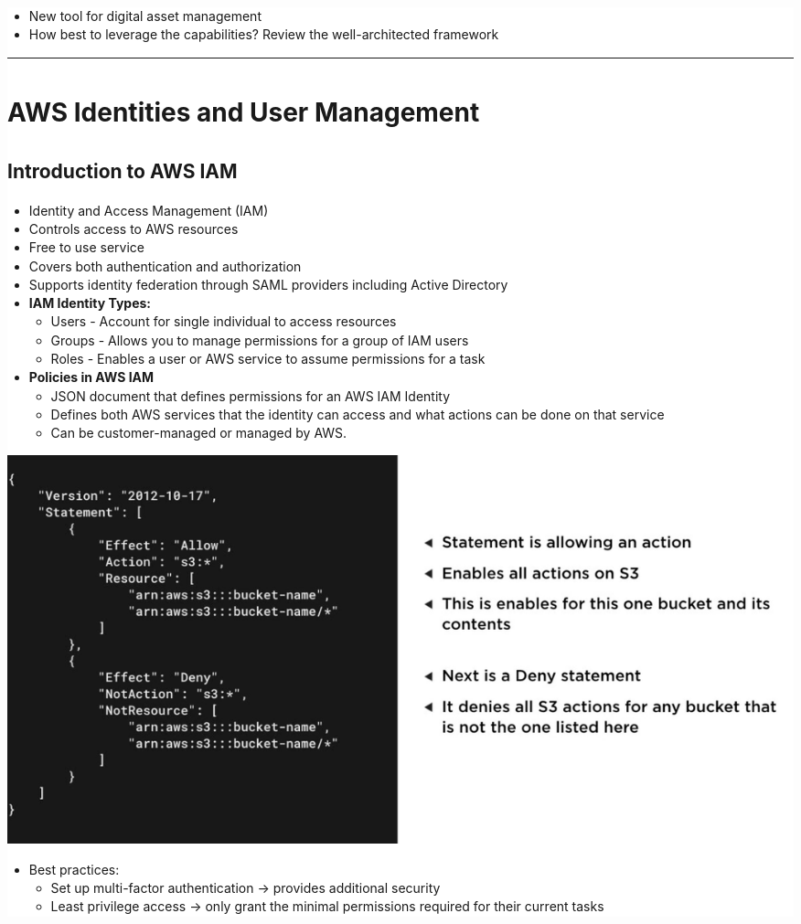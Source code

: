 - New tool for digital asset management
- How best to leverage the capabilities? Review the well-architected framework

---

# AWS Identities and User Management

## Introduction to AWS IAM

- Identity and Access Management (IAM)
- Controls access to AWS resources
- Free to use service
- Covers both authentication and authorization
- Supports identity federation through SAML providers including Active Directory
- **IAM Identity Types:**
    - Users - Account for single individual to access resources
    - Groups - Allows you to manage permissions for a group of IAM users
    - Roles - Enables a user or AWS service to assume permissions for a task
- **Policies in AWS IAM**
    - JSON document that defines permissions for an AWS IAM Identity
    - Defines both AWS services that the identity can access and what actions can be done on that service
    - Can be customer-managed or managed by AWS.

![Untitled](Introduction%20to%20Security%20and%20architecture%20on%20AWS%2025108b4aaab8447ebba5dae4f6d5ea8c/Untitled.png)

- Best practices:
    - Set up multi-factor authentication → provides additional security
    - Least privilege access → only grant the minimal permissions required for their current tasks
